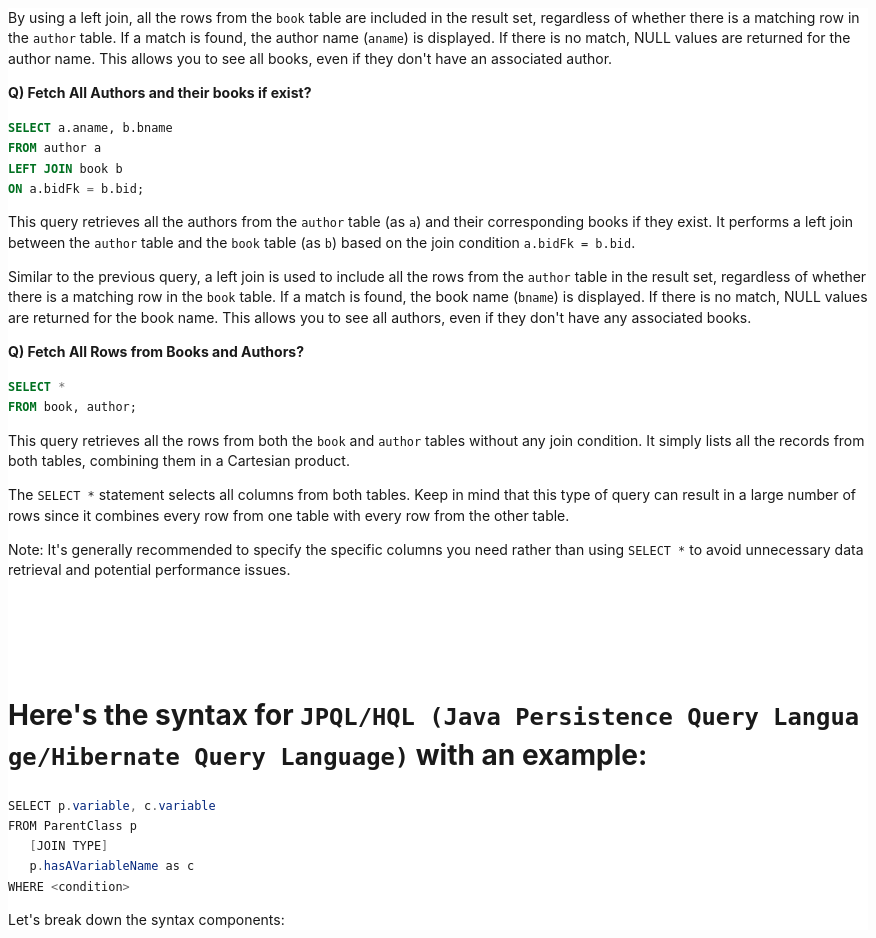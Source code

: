 By using a left join, all the rows from the `book` table are included in the result set, regardless of whether there is a matching row in the `author` table. If a match is found, the author name (`aname`) is displayed. If there is no match, NULL values are returned for the author name. This allows you to see all books, even if they don't have an associated author.

**Q) Fetch All Authors and their books if exist?**

```sql
SELECT a.aname, b.bname
FROM author a
LEFT JOIN book b
ON a.bidFk = b.bid;
```

This query retrieves all the authors from the `author` table (as `a`) and their corresponding books if they exist. It performs a left join between the `author` table and the `book` table (as `b`) based on the join condition `a.bidFk = b.bid`.

Similar to the previous query, a left join is used to include all the rows from the `author` table in the result set, regardless of whether there is a matching row in the `book` table. If a match is found, the book name (`bname`) is displayed. If there is no match, NULL values are returned for the book name. This allows you to see all authors, even if they don't have any associated books.

**Q) Fetch All Rows from Books and Authors?**

```sql
SELECT *
FROM book, author;
```

This query retrieves all the rows from both the `book` and `author` tables without any join condition. It simply lists all the records from both tables, combining them in a Cartesian product.

The `SELECT *` statement selects all columns from both tables. Keep in mind that this type of query can result in a large number of rows since it combines every row from one table with every row from the other table.

Note: It's generally recommended to specify the specific columns you need rather than using `SELECT *` to avoid unnecessary data retrieval and potential performance issues.

<br/>
<br/>
<br/>

# Here's the syntax for `JPQL/HQL (Java Persistence Query Language/Hibernate Query Language)` with an example:

```java
SELECT p.variable, c.variable
FROM ParentClass p
   [JOIN TYPE]
   p.hasAVariableName as c
WHERE <condition>
```

Let's break down the syntax components:
